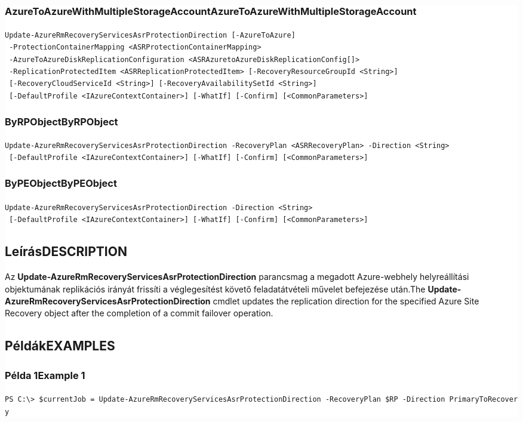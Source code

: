 ### <span data-ttu-id="e88e7-112">AzureToAzureWithMultipleStorageAccount</span><span class="sxs-lookup"><span data-stu-id="e88e7-112">AzureToAzureWithMultipleStorageAccount</span></span>
```
Update-AzureRmRecoveryServicesAsrProtectionDirection [-AzureToAzure]
 -ProtectionContainerMapping <ASRProtectionContainerMapping>
 -AzureToAzureDiskReplicationConfiguration <ASRAzuretoAzureDiskReplicationConfig[]>
 -ReplicationProtectedItem <ASRReplicationProtectedItem> [-RecoveryResourceGroupId <String>]
 [-RecoveryCloudServiceId <String>] [-RecoveryAvailabilitySetId <String>]
 [-DefaultProfile <IAzureContextContainer>] [-WhatIf] [-Confirm] [<CommonParameters>]
```

### <span data-ttu-id="e88e7-113">ByRPObject</span><span class="sxs-lookup"><span data-stu-id="e88e7-113">ByRPObject</span></span>
```
Update-AzureRmRecoveryServicesAsrProtectionDirection -RecoveryPlan <ASRRecoveryPlan> -Direction <String>
 [-DefaultProfile <IAzureContextContainer>] [-WhatIf] [-Confirm] [<CommonParameters>]
```

### <span data-ttu-id="e88e7-114">ByPEObject</span><span class="sxs-lookup"><span data-stu-id="e88e7-114">ByPEObject</span></span>
```
Update-AzureRmRecoveryServicesAsrProtectionDirection -Direction <String>
 [-DefaultProfile <IAzureContextContainer>] [-WhatIf] [-Confirm] [<CommonParameters>]
```

## <span data-ttu-id="e88e7-115">Leírás</span><span class="sxs-lookup"><span data-stu-id="e88e7-115">DESCRIPTION</span></span>
<span data-ttu-id="e88e7-116">Az **Update-AzureRmRecoveryServicesAsrProtectionDirection** parancsmag a megadott Azure-webhely helyreállítási objektumának replikációs irányát frissíti a véglegesítést követő feladatátvételi művelet befejezése után.</span><span class="sxs-lookup"><span data-stu-id="e88e7-116">The **Update-AzureRmRecoveryServicesAsrProtectionDirection** cmdlet updates the replication direction for the specified Azure Site Recovery object after the completion of a commit failover operation.</span></span>

## <span data-ttu-id="e88e7-117">Példák</span><span class="sxs-lookup"><span data-stu-id="e88e7-117">EXAMPLES</span></span>

### <span data-ttu-id="e88e7-118">Példa 1</span><span class="sxs-lookup"><span data-stu-id="e88e7-118">Example 1</span></span>
```
PS C:\> $currentJob = Update-AzureRmRecoveryServicesAsrProtectionDirection -RecoveryPlan $RP -Direction PrimaryToRecovery
```
